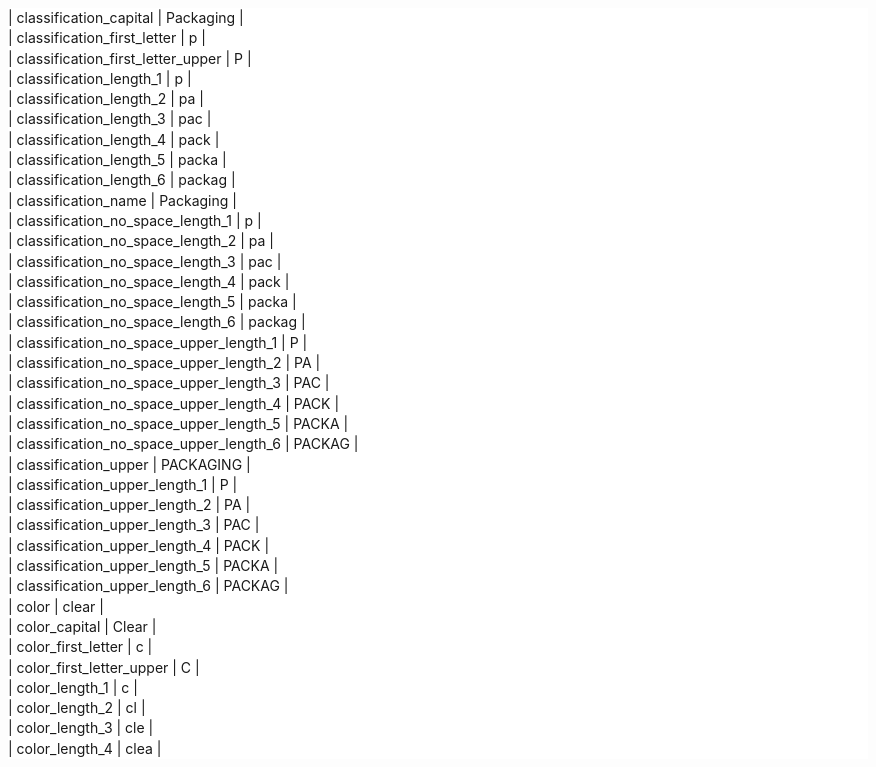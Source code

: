 | classification_capital | Packaging |  
| classification_first_letter | p |  
| classification_first_letter_upper | P |  
| classification_length_1 | p |  
| classification_length_2 | pa |  
| classification_length_3 | pac |  
| classification_length_4 | pack |  
| classification_length_5 | packa |  
| classification_length_6 | packag |  
| classification_name | Packaging |  
| classification_no_space_length_1 | p |  
| classification_no_space_length_2 | pa |  
| classification_no_space_length_3 | pac |  
| classification_no_space_length_4 | pack |  
| classification_no_space_length_5 | packa |  
| classification_no_space_length_6 | packag |  
| classification_no_space_upper_length_1 | P |  
| classification_no_space_upper_length_2 | PA |  
| classification_no_space_upper_length_3 | PAC |  
| classification_no_space_upper_length_4 | PACK |  
| classification_no_space_upper_length_5 | PACKA |  
| classification_no_space_upper_length_6 | PACKAG |  
| classification_upper | PACKAGING |  
| classification_upper_length_1 | P |  
| classification_upper_length_2 | PA |  
| classification_upper_length_3 | PAC |  
| classification_upper_length_4 | PACK |  
| classification_upper_length_5 | PACKA |  
| classification_upper_length_6 | PACKAG |  
| color | clear |  
| color_capital | Clear |  
| color_first_letter | c |  
| color_first_letter_upper | C |  
| color_length_1 | c |  
| color_length_2 | cl |  
| color_length_3 | cle |  
| color_length_4 | clea |  
